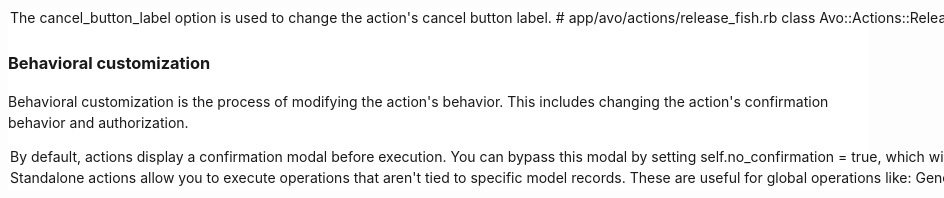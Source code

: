 </Option>

<Option name="`cancel_button_label`" headingSize=4>

The `cancel_button_label` option is used to change the action's cancel button label.

```ruby
# app/avo/actions/release_fish.rb
class Avo::Actions::ReleaseFish < Avo::BaseAction
  self.cancel_button_label = "Cancel release" # [!code focus]

  # Or as a block # [!code focus]
  self.cancel_button_label = -> { # [!code focus]
    if resource.record.present? # [!code focus]
      "Cancel release on #{resource.record.name}" # [!code focus]
    else # [!code focus]
      "Cancel release" # [!code focus]
    end # [!code focus]
  } # [!code focus]
end
```

</Option>


### Behavioral customization

Behavioral customization is the process of modifying the action's behavior. This includes changing the action's confirmation behavior and authorization.

<Option name="`no_confirmation`" headingSize=4>

By default, actions display a confirmation modal before execution. You can bypass this modal by setting `self.no_confirmation = true`, which will execute the action immediately upon triggering.

```ruby
# app/avo/actions/release_fish.rb
class Avo::Actions::ReleaseFish < Avo::BaseAction
  self.no_confirmation = true # [!code focus]
end
```

This is particularly useful for actions that:
- Are safe to execute without confirmation
- Need to provide immediate feedback
- Are part of a multi-step workflow where confirmation is handled elsewhere

</Option>

<Option name="`standalone`" headingSize=4>

Standalone actions allow you to execute operations that aren't tied to specific model records. These are useful for global operations like:

- Generating system-wide reports
- Running maintenance tasks
- Triggering background jobs
